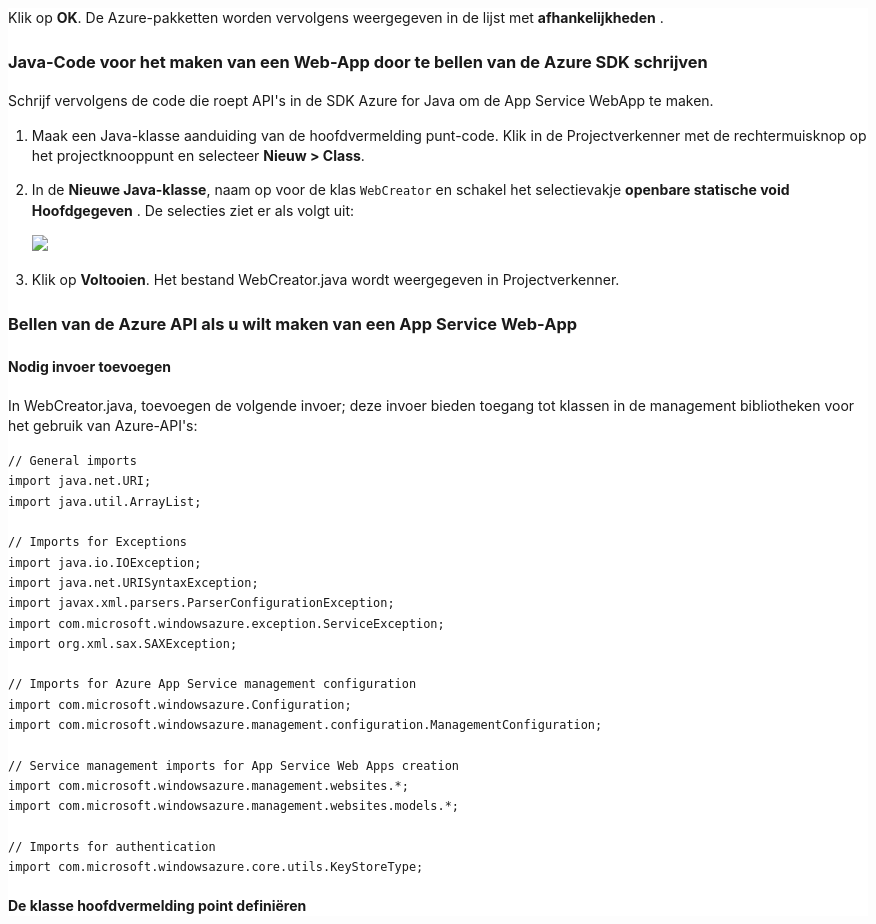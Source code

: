 Klik op **OK**. De Azure-pakketten worden vervolgens weergegeven in de lijst met **afhankelijkheden** .


### <a name="writing-java-code-to-create-a-web-app-by-calling-the-azure-sdk"></a>Java-Code voor het maken van een Web-App door te bellen van de Azure SDK schrijven

Schrijf vervolgens de code die roept API's in de SDK Azure for Java om de App Service WebApp te maken.

1. Maak een Java-klasse aanduiding van de hoofdvermelding punt-code. Klik in de Projectverkenner met de rechtermuisknop op het projectknooppunt en selecteer **Nieuw > Class**.

2. In de **Nieuwe Java-klasse**, naam op voor de klas `WebCreator` en schakel het selectievakje **openbare statische void Hoofdgegeven** . De selecties ziet er als volgt uit:

    ![][2]

3. Klik op **Voltooien**. Het bestand WebCreator.java wordt weergegeven in Projectverkenner.


### <a name="calling-the-azure-api-to-create-an-app-service-web-app"></a>Bellen van de Azure API als u wilt maken van een App Service Web-App


#### <a name="add-necessary-imports"></a>Nodig invoer toevoegen

In WebCreator.java, toevoegen de volgende invoer; deze invoer bieden toegang tot klassen in de management bibliotheken voor het gebruik van Azure-API's:

    // General imports
    import java.net.URI;
    import java.util.ArrayList;
    
    // Imports for Exceptions
    import java.io.IOException;
    import java.net.URISyntaxException;
    import javax.xml.parsers.ParserConfigurationException;
    import com.microsoft.windowsazure.exception.ServiceException;
    import org.xml.sax.SAXException;
    
    // Imports for Azure App Service management configuration
    import com.microsoft.windowsazure.Configuration;
    import com.microsoft.windowsazure.management.configuration.ManagementConfiguration;
    
    // Service management imports for App Service Web Apps creation
    import com.microsoft.windowsazure.management.websites.*;
    import com.microsoft.windowsazure.management.websites.models.*;
    
    // Imports for authentication
    import com.microsoft.windowsazure.core.utils.KeyStoreType;


#### <a name="define-the-main-entry-point-class"></a>De klasse hoofdvermelding point definiëren


  [1]: ./media/java-create-azure-website-using-java-sdk/eclipse-maven-repositories-rebuild-index.png
  [2]: ./media/java-create-azure-website-using-java-sdk/eclipse-new-java-class.png
  [3]: ./media/java-create-azure-website-using-java-sdk/eclipse-new-dynamic-web-project.png
  [4]: ./media/java-create-azure-website-using-java-sdk/eclipse-java-build-path.png
  [5]: ./media/java-create-azure-website-using-java-sdk/eclipse-targeted-runtimes-tomcat-server.png
  [6]: ./media/java-create-azure-website-using-java-sdk/eclipse-targeted-runtimes-properties-page.png
  [7]: ./media/java-create-azure-website-using-java-sdk/eclipse-run-on-server.png
  [8]: ./media/java-create-azure-website-using-java-sdk/kudu-console-drag-drop.png
  [9]: ./media/java-create-azure-website-using-java-sdk/kudu-console-jsphello-war-1.png
  [10]: ./media/java-create-azure-website-using-java-sdk/kudu-console-jsphello-war-2.png
[Azure App-Service]: http://go.microsoft.com/fwlink/?LinkId=529714
[Web Platform Installer]: http://go.microsoft.com/fwlink/?LinkID=252838
[Azure Toolkit voor Eclips]: https://msdn.microsoft.com/library/azure/hh690946.aspx
[Azure klassieke portal]: https://manage.windowsazure.com
[Wat is een Azure AD-map]: http://technet.microsoft.com/library/jj573650.aspx
[Maken en uploaden van een certificaat Management voor Azure]: ../cloud-services/cloud-services-certs-create.md
[Sleutel en certificaat Beheerhulpmiddel (hulpprogramma Keytool gebruikt)]: http://docs.oracle.com/javase/6/docs/technotes/tools/windows/keytool.html
[WebSiteManagementClient]: http://azure.github.io/azure-sdk-for-java/com/microsoft/azure/management/websites/WebSiteManagementClient.html
[WebSpaceNames]: http://dl.windowsazure.com/javadoc/com/microsoft/windowsazure/management/websites/models/WebSpaceNames.html
[Azure-Portal]: https://portal.azure.com